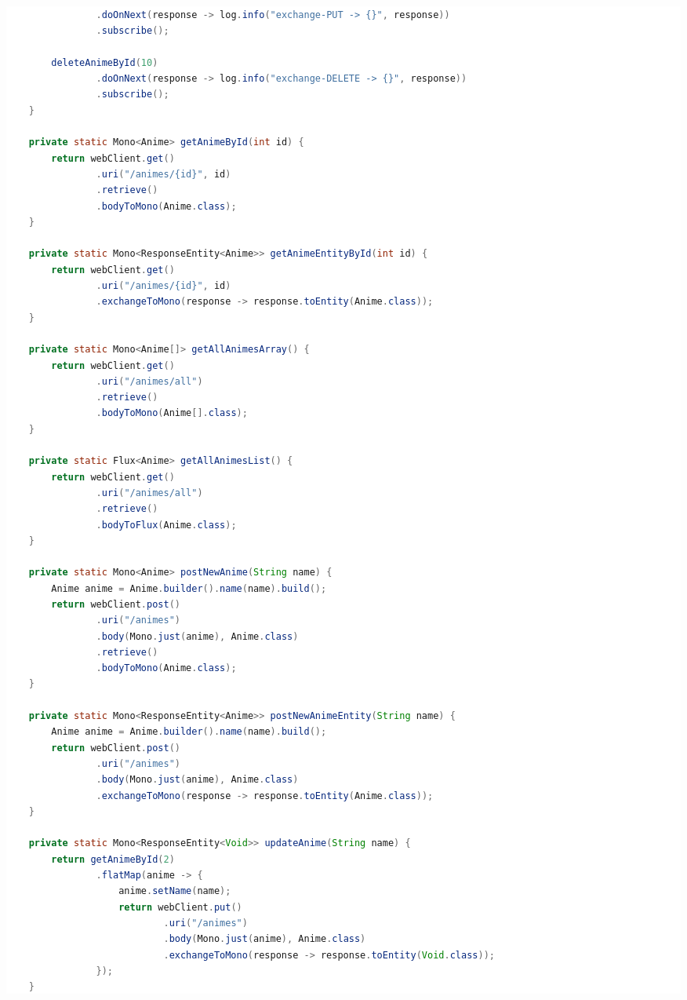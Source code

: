 ```java
                .doOnNext(response -> log.info("exchange-PUT -> {}", response))
                .subscribe();

        deleteAnimeById(10)
                .doOnNext(response -> log.info("exchange-DELETE -> {}", response))
                .subscribe();
    }

    private static Mono<Anime> getAnimeById(int id) {
        return webClient.get()
                .uri("/animes/{id}", id)
                .retrieve()
                .bodyToMono(Anime.class);
    }

    private static Mono<ResponseEntity<Anime>> getAnimeEntityById(int id) {
        return webClient.get()
                .uri("/animes/{id}", id)
                .exchangeToMono(response -> response.toEntity(Anime.class));
    }

    private static Mono<Anime[]> getAllAnimesArray() {
        return webClient.get()
                .uri("/animes/all")
                .retrieve()
                .bodyToMono(Anime[].class);
    }

    private static Flux<Anime> getAllAnimesList() {
        return webClient.get()
                .uri("/animes/all")
                .retrieve()
                .bodyToFlux(Anime.class);
    }

    private static Mono<Anime> postNewAnime(String name) {
        Anime anime = Anime.builder().name(name).build();
        return webClient.post()
                .uri("/animes")
                .body(Mono.just(anime), Anime.class)
                .retrieve()
                .bodyToMono(Anime.class);
    }

    private static Mono<ResponseEntity<Anime>> postNewAnimeEntity(String name) {
        Anime anime = Anime.builder().name(name).build();
        return webClient.post()
                .uri("/animes")
                .body(Mono.just(anime), Anime.class)
                .exchangeToMono(response -> response.toEntity(Anime.class));
    }

    private static Mono<ResponseEntity<Void>> updateAnime(String name) {
        return getAnimeById(2)
                .flatMap(anime -> {
                    anime.setName(name);
                    return webClient.put()
                            .uri("/animes")
                            .body(Mono.just(anime), Anime.class)
                            .exchangeToMono(response -> response.toEntity(Void.class));
                });
    }

```